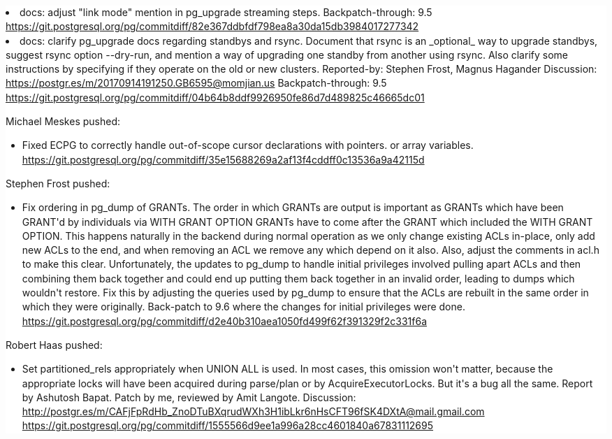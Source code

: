 <li>docs: adjust "link mode" mention in pg_upgrade streaming steps. Backpatch-through: 9.5 <a target="_blank" href="https://git.postgresql.org/pg/commitdiff/82e367ddbfdf798ea8a30da15db3984017277342">https://git.postgresql.org/pg/commitdiff/82e367ddbfdf798ea8a30da15db3984017277342</a></li>

<li>docs: clarify pg_upgrade docs regarding standbys and rsync. Document that rsync is an _optional_ way to upgrade standbys, suggest rsync option --dry-run, and mention a way of upgrading one standby from another using rsync. Also clarify some instructions by specifying if they operate on the old or new clusters. Reported-by: Stephen Frost, Magnus Hagander Discussion: <a target="_blank" href="https://postgr.es/m/20170914191250.GB6595@momjian.us">https://postgr.es/m/20170914191250.GB6595@momjian.us</a> Backpatch-through: 9.5 <a target="_blank" href="https://git.postgresql.org/pg/commitdiff/04b64b8ddf9926950fe86d7d489825c46665dc01">https://git.postgresql.org/pg/commitdiff/04b64b8ddf9926950fe86d7d489825c46665dc01</a></li>

</ul>

<p>Michael Meskes pushed:</p>

<ul>

<li>Fixed ECPG to correctly handle out-of-scope cursor declarations with pointers. or array variables. <a target="_blank" href="https://git.postgresql.org/pg/commitdiff/35e15688269a2af13f4cddff0c13536a9a42115d">https://git.postgresql.org/pg/commitdiff/35e15688269a2af13f4cddff0c13536a9a42115d</a></li>

</ul>

<p>Stephen Frost pushed:</p>

<ul>

<li>Fix ordering in pg_dump of GRANTs. The order in which GRANTs are output is important as GRANTs which have been GRANT'd by individuals via WITH GRANT OPTION GRANTs have to come after the GRANT which included the WITH GRANT OPTION. This happens naturally in the backend during normal operation as we only change existing ACLs in-place, only add new ACLs to the end, and when removing an ACL we remove any which depend on it also. Also, adjust the comments in acl.h to make this clear. Unfortunately, the updates to pg_dump to handle initial privileges involved pulling apart ACLs and then combining them back together and could end up putting them back together in an invalid order, leading to dumps which wouldn't restore. Fix this by adjusting the queries used by pg_dump to ensure that the ACLs are rebuilt in the same order in which they were originally. Back-patch to 9.6 where the changes for initial privileges were done. <a target="_blank" href="https://git.postgresql.org/pg/commitdiff/d2e40b310aea1050fd499f62f391329f2c331f6a">https://git.postgresql.org/pg/commitdiff/d2e40b310aea1050fd499f62f391329f2c331f6a</a></li>

</ul>

<p>Robert Haas pushed:</p>

<ul>

<li>Set partitioned_rels appropriately when UNION ALL is used. In most cases, this omission won't matter, because the appropriate locks will have been acquired during parse/plan or by AcquireExecutorLocks. But it's a bug all the same. Report by Ashutosh Bapat. Patch by me, reviewed by Amit Langote. Discussion: <a target="_blank" href="http://postgr.es/m/CAFjFpRdHb_ZnoDTuBXqrudWXh3H1ibLkr6nHsCFT96fSK4DXtA@mail.gmail.com">http://postgr.es/m/CAFjFpRdHb_ZnoDTuBXqrudWXh3H1ibLkr6nHsCFT96fSK4DXtA@mail.gmail.com</a> <a target="_blank" href="https://git.postgresql.org/pg/commitdiff/1555566d9ee1a996a28cc4601840a67831112695">https://git.postgresql.org/pg/commitdiff/1555566d9ee1a996a28cc4601840a67831112695</a></li>
